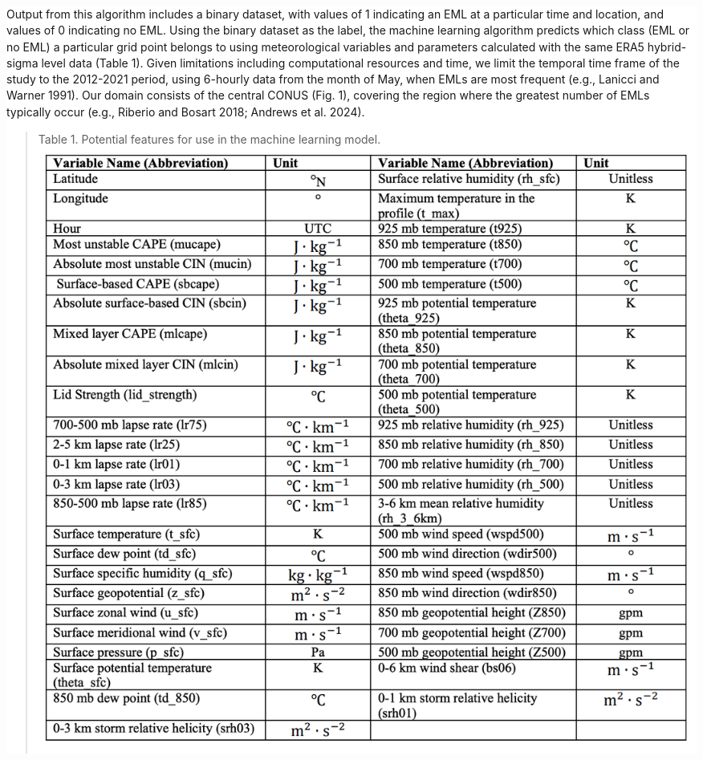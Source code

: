 Output from this algorithm includes a binary dataset, with values of 1 indicating an EML at a particular time and location, and values of 0 indicating no EML. Using the binary dataset as the label, the machine learning algorithm predicts which class (EML or no EML) a particular grid point belongs to using meteorological variables and parameters calculated with the same ERA5 hybrid-sigma level data (Table 1). Given limitations including computational resources and time, we limit the temporal time frame of the study to the 2012-2021 period, using 6-hourly data from the month of May, when EMLs are most frequent (e.g., Lanicci and Warner 1991). Our domain consists of the central CONUS (Fig. 1), covering the region where the greatest number of EMLs typically occur (e.g., Riberio and Bosart 2018; Andrews et al. 2024). 

> Table 1. Potential features for use in the machine learning model.
![table of eml features](images/table_1.png)
